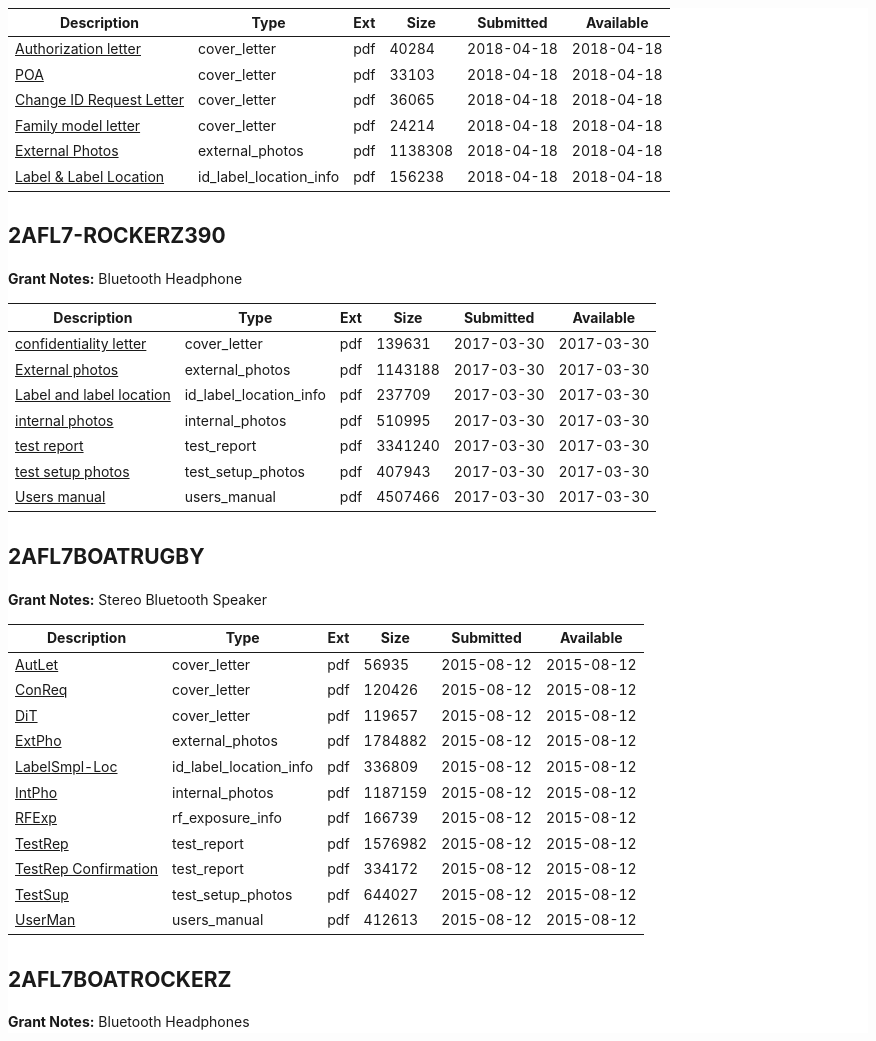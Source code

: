 | Description | Type | Ext | Size | Submitted | Available |
| ----------- | ---- | --- | ---- | --------- | --------- |
| [Authorization letter](2AFL7ROCKERZ/335eeae9603c2ce697c8030b1400b086/3819984.pdf) | cover_letter | pdf | 40284 | 2018-04-18 | 2018-04-18 |
| [POA](2AFL7ROCKERZ/335eeae9603c2ce697c8030b1400b086/3819985.pdf) | cover_letter | pdf | 33103 | 2018-04-18 | 2018-04-18 |
| [Change ID Request Letter](2AFL7ROCKERZ/335eeae9603c2ce697c8030b1400b086/3819986.pdf) | cover_letter | pdf | 36065 | 2018-04-18 | 2018-04-18 |
| [Family model letter](2AFL7ROCKERZ/335eeae9603c2ce697c8030b1400b086/3819987.pdf) | cover_letter | pdf | 24214 | 2018-04-18 | 2018-04-18 |
| [External Photos](2AFL7ROCKERZ/335eeae9603c2ce697c8030b1400b086/3446298.pdf) | external_photos | pdf | 1138308 | 2018-04-18 | 2018-04-18 |
| [Label & Label Location](2AFL7ROCKERZ/335eeae9603c2ce697c8030b1400b086/3819989.pdf) | id_label_location_info | pdf | 156238 | 2018-04-18 | 2018-04-18 |
## 2AFL7-ROCKERZ390
**Grant Notes:** Bluetooth Headphone

| Description | Type | Ext | Size | Submitted | Available |
| ----------- | ---- | --- | ---- | --------- | --------- |
| [confidentiality letter](2AFL7-ROCKERZ390/6e846788a85bc2ae01602cb06ba59ede/3339052.pdf) | cover_letter | pdf | 139631 | 2017-03-30 | 2017-03-30 |
| [External photos](2AFL7-ROCKERZ390/6e846788a85bc2ae01602cb06ba59ede/3339053.pdf) | external_photos | pdf | 1143188 | 2017-03-30 | 2017-03-30 |
| [Label and label location](2AFL7-ROCKERZ390/6e846788a85bc2ae01602cb06ba59ede/3339054.pdf) | id_label_location_info | pdf | 237709 | 2017-03-30 | 2017-03-30 |
| [internal photos](2AFL7-ROCKERZ390/6e846788a85bc2ae01602cb06ba59ede/3339056.pdf) | internal_photos | pdf | 510995 | 2017-03-30 | 2017-03-30 |
| [test report](2AFL7-ROCKERZ390/6e846788a85bc2ae01602cb06ba59ede/3339055.pdf) | test_report | pdf | 3341240 | 2017-03-30 | 2017-03-30 |
| [test setup photos](2AFL7-ROCKERZ390/6e846788a85bc2ae01602cb06ba59ede/3339057.pdf) | test_setup_photos | pdf | 407943 | 2017-03-30 | 2017-03-30 |
| [Users manual](2AFL7-ROCKERZ390/6e846788a85bc2ae01602cb06ba59ede/3339058.pdf) | users_manual | pdf | 4507466 | 2017-03-30 | 2017-03-30 |
## 2AFL7BOATRUGBY
**Grant Notes:** Stereo Bluetooth Speaker

| Description | Type | Ext | Size | Submitted | Available |
| ----------- | ---- | --- | ---- | --------- | --------- |
| [AutLet](2AFL7BOATRUGBY/087b588bf16cd3e27bb74f7ba8d34dea/2711829.pdf) | cover_letter | pdf | 56935 | 2015-08-12 | 2015-08-12 |
| [ConReq](2AFL7BOATRUGBY/087b588bf16cd3e27bb74f7ba8d34dea/2711830.pdf) | cover_letter | pdf | 120426 | 2015-08-12 | 2015-08-12 |
| [DiT](2AFL7BOATRUGBY/087b588bf16cd3e27bb74f7ba8d34dea/2711844.pdf) | cover_letter | pdf | 119657 | 2015-08-12 | 2015-08-12 |
| [ExtPho](2AFL7BOATRUGBY/087b588bf16cd3e27bb74f7ba8d34dea/2711832.pdf) | external_photos | pdf | 1784882 | 2015-08-12 | 2015-08-12 |
| [LabelSmpl-Loc](2AFL7BOATRUGBY/087b588bf16cd3e27bb74f7ba8d34dea/2711831.pdf) | id_label_location_info | pdf | 336809 | 2015-08-12 | 2015-08-12 |
| [IntPho](2AFL7BOATRUGBY/087b588bf16cd3e27bb74f7ba8d34dea/2711833.pdf) | internal_photos | pdf | 1187159 | 2015-08-12 | 2015-08-12 |
| [RFExp](2AFL7BOATRUGBY/087b588bf16cd3e27bb74f7ba8d34dea/2711843.pdf) | rf_exposure_info | pdf | 166739 | 2015-08-12 | 2015-08-12 |
| [TestRep](2AFL7BOATRUGBY/087b588bf16cd3e27bb74f7ba8d34dea/2711838.pdf) | test_report | pdf | 1576982 | 2015-08-12 | 2015-08-12 |
| [TestRep Confirmation](2AFL7BOATRUGBY/087b588bf16cd3e27bb74f7ba8d34dea/2711839.pdf) | test_report | pdf | 334172 | 2015-08-12 | 2015-08-12 |
| [TestSup](2AFL7BOATRUGBY/087b588bf16cd3e27bb74f7ba8d34dea/2711834.pdf) | test_setup_photos | pdf | 644027 | 2015-08-12 | 2015-08-12 |
| [UserMan](2AFL7BOATRUGBY/087b588bf16cd3e27bb74f7ba8d34dea/2711840.pdf) | users_manual | pdf | 412613 | 2015-08-12 | 2015-08-12 |
## 2AFL7BOATROCKERZ
**Grant Notes:** Bluetooth Headphones
